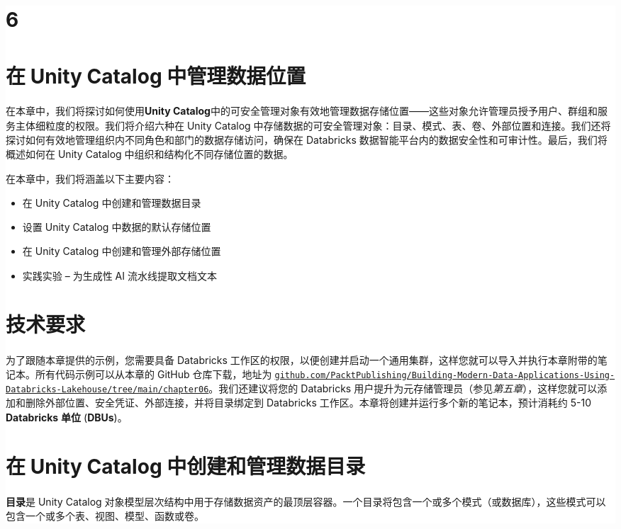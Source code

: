 # 6

# 在 Unity Catalog 中管理数据位置

在本章中，我们将探讨如何使用**Unity Catalog**中的可安全管理对象有效地管理数据存储位置——这些对象允许管理员授予用户、群组和服务主体细粒度的权限。我们将介绍六种在 Unity Catalog 中存储数据的可安全管理对象：目录、模式、表、卷、外部位置和连接。我们还将探讨如何有效地管理组织内不同角色和部门的数据存储访问，确保在 Databricks 数据智能平台内的数据安全性和可审计性。最后，我们将概述如何在 Unity Catalog 中组织和结构化不同存储位置的数据。

在本章中，我们将涵盖以下主要内容：

+   在 Unity Catalog 中创建和管理数据目录

+   设置 Unity Catalog 中数据的默认存储位置

+   在 Unity Catalog 中创建和管理外部存储位置

+   实践实验 – 为生成性 AI 流水线提取文档文本

# 技术要求

为了跟随本章提供的示例，您需要具备 Databricks 工作区的权限，以便创建并启动一个通用集群，这样您就可以导入并执行本章附带的笔记本。所有代码示例可以从本章的 GitHub 仓库下载，地址为 [`github.com/PacktPublishing/Building-Modern-Data-Applications-Using-Databricks-Lakehouse/tree/main/chapter06`](https://github.com/PacktPublishing/Building-Modern-Data-Applications-Using-Databricks-Lakehouse/tree/main/chapter06)。我们还建议将您的 Databricks 用户提升为元存储管理员（参见*第五章*），这样您就可以添加和删除外部位置、安全凭证、外部连接，并将目录绑定到 Databricks 工作区。本章将创建并运行多个新的笔记本，预计消耗约 5-10 **Databricks** **单位** (**DBUs**)。

# 在 Unity Catalog 中创建和管理数据目录

**目录**是 Unity Catalog 对象模型层次结构中用于存储数据资产的最顶层容器。一个目录将包含一个或多个模式（或数据库），这些模式可以包含一个或多个表、视图、模型、函数或卷。
